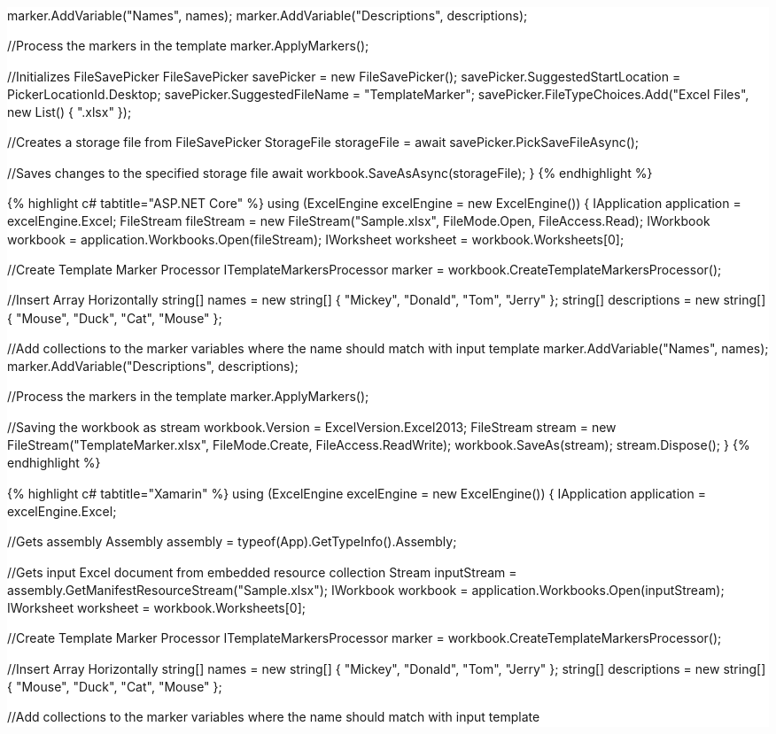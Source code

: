   marker.AddVariable("Names", names);
  marker.AddVariable("Descriptions", descriptions);

  //Process the markers in the template
  marker.ApplyMarkers();

  //Initializes FileSavePicker
  FileSavePicker savePicker = new FileSavePicker();
  savePicker.SuggestedStartLocation = PickerLocationId.Desktop;
  savePicker.SuggestedFileName = "TemplateMarker";
  savePicker.FileTypeChoices.Add("Excel Files", new List<string>() { ".xlsx" });

  //Creates a storage file from FileSavePicker
  StorageFile storageFile = await savePicker.PickSaveFileAsync();

  //Saves changes to the specified storage file
  await workbook.SaveAsAsync(storageFile);
}
{% endhighlight %}

{% highlight c# tabtitle="ASP.NET Core" %}
using (ExcelEngine excelEngine = new ExcelEngine())
{
  IApplication application = excelEngine.Excel;
  FileStream fileStream = new FileStream("Sample.xlsx", FileMode.Open, FileAccess.Read);
  IWorkbook workbook = application.Workbooks.Open(fileStream);
  IWorksheet worksheet = workbook.Worksheets[0];

  //Create Template Marker Processor
  ITemplateMarkersProcessor marker = workbook.CreateTemplateMarkersProcessor();

  //Insert Array Horizontally
  string[] names = new string[] { "Mickey", "Donald", "Tom", "Jerry" };
  string[] descriptions = new string[] { "Mouse", "Duck", "Cat", "Mouse" };

  //Add collections to the marker variables where the name should match with input template
  marker.AddVariable("Names", names);
  marker.AddVariable("Descriptions", descriptions);

  //Process the markers in the template
  marker.ApplyMarkers();

  //Saving the workbook as stream
  workbook.Version = ExcelVersion.Excel2013;
  FileStream stream = new FileStream("TemplateMarker.xlsx", FileMode.Create, FileAccess.ReadWrite);
  workbook.SaveAs(stream);
  stream.Dispose();
}
{% endhighlight %}

{% highlight c# tabtitle="Xamarin" %}
using (ExcelEngine excelEngine = new ExcelEngine())
{
  IApplication application = excelEngine.Excel;

  //Gets assembly
  Assembly assembly = typeof(App).GetTypeInfo().Assembly;

  //Gets input Excel document from embedded resource collection
  Stream inputStream = assembly.GetManifestResourceStream("Sample.xlsx");
  IWorkbook workbook = application.Workbooks.Open(inputStream);
  IWorksheet worksheet = workbook.Worksheets[0];

  //Create Template Marker Processor
  ITemplateMarkersProcessor marker = workbook.CreateTemplateMarkersProcessor();

  //Insert Array Horizontally
  string[] names = new string[] { "Mickey", "Donald", "Tom", "Jerry" };
  string[] descriptions = new string[] { "Mouse", "Duck", "Cat", "Mouse" };

  //Add collections to the marker variables where the name should match with input template